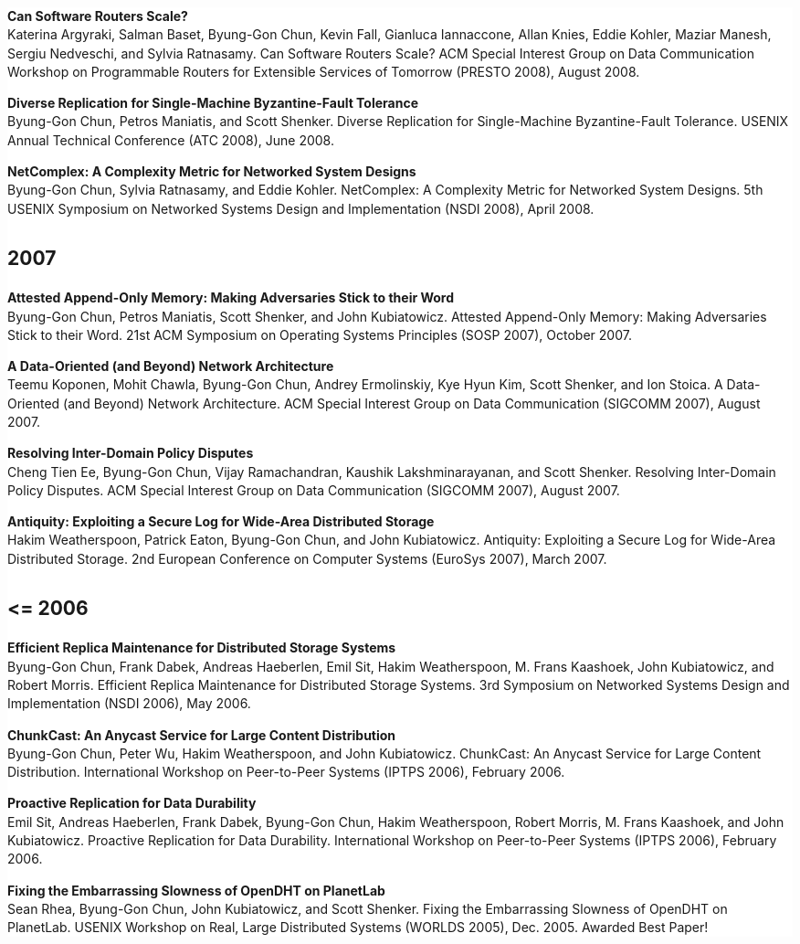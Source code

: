 **Can Software Routers Scale?**  
Katerina Argyraki, Salman Baset, Byung-Gon Chun, Kevin Fall, Gianluca Iannaccone, Allan Knies, Eddie Kohler, Maziar Manesh, Sergiu Nedveschi, and Sylvia Ratnasamy. Can Software Routers Scale? ACM Special Interest Group on Data Communication Workshop on Programmable Routers for Extensible Services of Tomorrow (PRESTO 2008), August 2008.

**Diverse Replication for Single-Machine Byzantine-Fault Tolerance**  
Byung-Gon Chun, Petros Maniatis, and Scott Shenker. Diverse Replication for Single-Machine Byzantine-Fault Tolerance. USENIX Annual Technical Conference (ATC 2008), June 2008.

**NetComplex: A Complexity Metric for Networked System Designs**  
Byung-Gon Chun, Sylvia Ratnasamy, and Eddie Kohler. NetComplex: A Complexity Metric for Networked System Designs. 5th USENIX Symposium on Networked Systems Design and Implementation (NSDI 2008), April 2008.

<h2>2007</h2>

**Attested Append-Only Memory: Making Adversaries Stick to their Word**  
Byung-Gon Chun, Petros Maniatis, Scott Shenker, and John Kubiatowicz. Attested Append-Only Memory: Making Adversaries Stick to their Word. 21st ACM Symposium on Operating Systems Principles (SOSP 2007), October 2007.

**A Data-Oriented (and Beyond) Network Architecture**  
Teemu Koponen, Mohit Chawla, Byung-Gon Chun, Andrey Ermolinskiy, Kye Hyun Kim, Scott Shenker, and Ion Stoica. A Data-Oriented (and Beyond) Network Architecture. ACM Special Interest Group on Data Communication (SIGCOMM 2007), August 2007.

**Resolving Inter-Domain Policy Disputes**  
Cheng Tien Ee, Byung-Gon Chun, Vijay Ramachandran, Kaushik Lakshminarayanan, and Scott Shenker. Resolving Inter-Domain Policy Disputes. ACM Special Interest Group on Data Communication (SIGCOMM 2007), August 2007.

**Antiquity: Exploiting a Secure Log for Wide-Area Distributed Storage**  
Hakim Weatherspoon, Patrick Eaton, Byung-Gon Chun, and John Kubiatowicz. Antiquity: Exploiting a Secure Log for Wide-Area Distributed Storage. 2nd European Conference on Computer Systems (EuroSys 2007), March 2007.

<h2><= 2006</h2>

**Efficient Replica Maintenance for Distributed Storage Systems**  
Byung-Gon Chun, Frank Dabek, Andreas Haeberlen, Emil Sit, Hakim Weatherspoon, M. Frans Kaashoek, John Kubiatowicz, and Robert Morris. Efficient Replica Maintenance for Distributed Storage Systems. 3rd Symposium on Networked Systems Design and Implementation (NSDI 2006), May 2006.

**ChunkCast: An Anycast Service for Large Content Distribution**  
Byung-Gon Chun, Peter Wu, Hakim Weatherspoon, and John Kubiatowicz. ChunkCast: An Anycast Service for Large Content Distribution. International Workshop on Peer-to-Peer Systems (IPTPS 2006), February 2006.

**Proactive Replication for Data Durability**  
Emil Sit, Andreas Haeberlen, Frank Dabek, Byung-Gon Chun, Hakim Weatherspoon, Robert Morris, M. Frans Kaashoek, and John Kubiatowicz. Proactive Replication for Data Durability. International Workshop on Peer-to-Peer Systems (IPTPS 2006), February 2006.

**Fixing the Embarrassing Slowness of OpenDHT on PlanetLab**  
Sean Rhea, Byung-Gon Chun, John Kubiatowicz, and Scott Shenker. Fixing the Embarrassing Slowness of OpenDHT on PlanetLab. USENIX Workshop on Real, Large Distributed Systems (WORLDS 2005), Dec. 2005. Awarded Best Paper!
